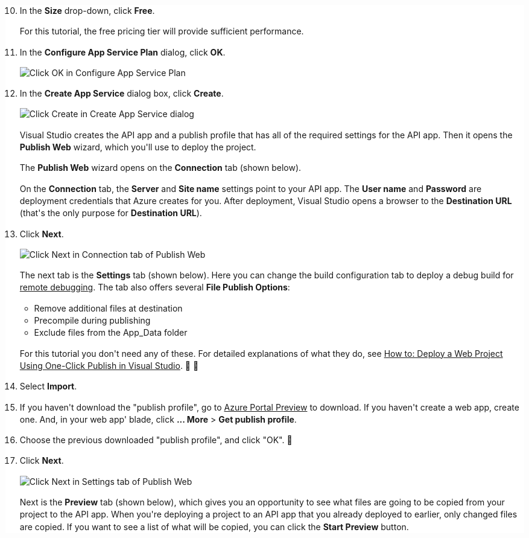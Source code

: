 10. In the **Size** drop-down, click **Free**.

	For this tutorial, the free pricing tier will provide sufficient performance.

11. In the **Configure App Service Plan** dialog, click **OK**.

	![Click OK in Configure App Service Plan](./media/app-service-api-dotnet-get-started/configasp.png)

12. In the **Create App Service** dialog box, click **Create**.

	![Click Create in Create App Service dialog](./media/app-service-api-dotnet-get-started/clickcreate.png)

	Visual Studio creates the API app and a publish profile that has all of the required settings for the API app. Then it opens the **Publish Web** wizard, which you'll use to deploy the project.

	The **Publish Web** wizard opens on the **Connection** tab (shown below).

	On the **Connection** tab, the **Server** and **Site name** settings point to your API app. The **User name** and **Password** are deployment credentials that Azure creates for you. After deployment, Visual Studio opens a browser to the **Destination URL** (that's the only purpose for **Destination URL**).  

13. Click **Next**.

	![Click Next in Connection tab of Publish Web](./media/app-service-api-dotnet-get-started/connnext.png)

	The next tab is the **Settings** tab (shown below). Here you can change the build configuration tab to deploy a debug build for [remote debugging](/documentation/articles/web-sites-dotnet-troubleshoot-visual-studio/#remotedebug). The tab also offers several **File Publish Options**:

	* Remove additional files at destination
	* Precompile during publishing
	* Exclude files from the App_Data folder

	For this tutorial you don't need any of these. For detailed explanations of what they do, see [How to: Deploy a Web Project Using One-Click Publish in Visual Studio](https://msdn.microsoft.com/zh-cn/library/dd465337.aspx).


2. Select **Import**.

3. If you haven't download the "publish profile", go to [Azure Portal Preview](https://portal.azure.cn) to download. If you haven't create a web app, create one. And, in your web app' blade, click **... More** > **Get publish profile**.

4. Choose the previous downloaded "publish profile", and click "OK".


14. Click **Next**.

	![Click Next in Settings tab of Publish Web](./media/app-service-api-dotnet-get-started/settingsnext.png)

	Next is the **Preview** tab (shown below), which gives you an opportunity to see what files are going to be copied from your project to the API app. When you're deploying a project to an API app that you already deployed to earlier, only changed files are copied. If you want to see a list of what will be copied, you can click the **Start Preview** button.
